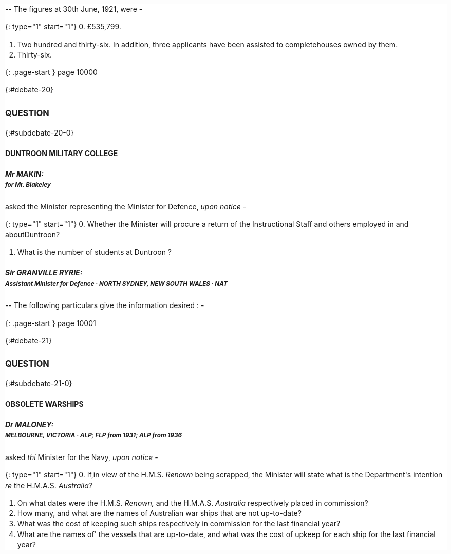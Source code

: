 -- The figures at 30th June, 1921, were - 

{: type="1" start="1"}
0. £535,799. 
1. Two hundred and thirty-six. In addition, three applicants have been assisted to completehouses owned by them. 
2. Thirty-six. 

{: .page-start }
page 10000

{:#debate-20}
### QUESTION

{:#subdebate-20-0}
#### DUNTROON MILITARY COLLEGE

##### Mr MAKIN:<br><small class="text-muted">for Mr. Blakeley</small>

asked the Minister representing the Minister for Defence,  *upon notice -* 

{: type="1" start="1"}
0. Whether the Minister will procure a return of the Instructional Staff and others employed in and aboutDuntroon? 
1. What is the number of students at Duntroon ? 

##### Sir GRANVILLE RYRIE:<br><small class="text-muted">Assistant Minister for Defence &middot; NORTH SYDNEY, NEW SOUTH WALES &middot; NAT</small>

-- The following particulars give the information desired :  - 


<graphic href="096331192107135_23_0.jpg"></graphic>



<graphic href="096331192107135_23_1.jpg"></graphic>


{: .page-start }
page 10001

{:#debate-21}
### QUESTION

{:#subdebate-21-0}
#### OBSOLETE WARSHIPS

##### Dr MALONEY:<br><small class="text-muted">MELBOURNE, VICTORIA &middot; ALP; FLP from 1931; ALP from 1936</small>

asked  *thi*  Minister for the Navy,  *upon notice -* 

{: type="1" start="1"}
0. If,in view of the H.M.S.  *Renown*  being scrapped, the Minister will state what is the Department's intention  *re*  the H.M.A.S.  *Australia?* 
1. On what dates were the H.M.S.  *Renown,*  and the H.M.A.S.  *Australia*  respectively placed in commission? 
2. How many, and what are the names of Australian war ships that are not up-to-date? 
3. What was the cost of keeping such ships respectively in commission for the last financial year? 
4. What are the names of' the vessels that are up-to-date, and what was the cost of upkeep for each ship for the last financial year? 
